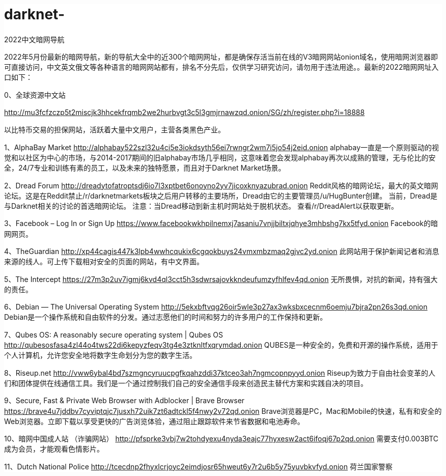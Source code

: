# darknet-
2022中文暗网导航


2022年5月份最新的暗网导航，新的导航大全中的近300个暗网网址，都是确保存活当前在线的V3暗网网站onion域名，使用暗网浏览器即可直接访问，中文英文俄文等各种语言的暗网网站都有，排名不分先后，仅供学习研究访问，请勿用于违法用途。。最新的2022暗网网址入口如下：

0、全球资源中文站

http://mu3fcfzczp5t2miscjk3hhcekfrqmb2we2hurbvgt3c5l3gmjrnawzqd.onion/SG/zh/register.php?i=18888

以比特币交易的担保网站，活跃着大量中文用户，主营各类黑色产业。

1、AlphaBay Market
http://alphabay522szl32u4ci5e3iokdsyth56ei7rwngr2wm7i5jo54j2eid.onion
alphabay一直是一个原则驱动的视觉和以社区为中心的市场，与2014-2017期间的旧alphabay市场几乎相同，这意味着您会发现alphabay再次以成熟的管理，无与伦比的安全，24/7专业和训练有素的员工，以及未来的独特愿景，而且对于Darknet Market场景。

2、Dread Forum
http://dreadytofatroptsdj6io7l3xptbet6onoyno2yv7jicoxknyazubrad.onion
Reddit风格的暗网论坛，最大的英文暗网论坛。这是在Reddit禁止/r/darknetmarkets板块之后用户转移的主要场所，Dread由它的主要管理员/u/HugBunter创建。 当前，Dread是与Darknet相关的讨论的首选暗网论坛。 注意：当Dread移动到新主机时网站处于脱机状态。 查看/r/DreadAlert以获取更新。

3、Facebook – Log In or Sign Up
https://www.facebookwkhpilnemxj7asaniu7vnjjbiltxjqhye3mhbshg7kx5tfyd.onion
Facebook的暗网网页。

4、TheGuardian
http://xp44cagis447k3lpb4wwhcqukix6cgqokbuys24vmxmbzmaq2gjvc2yd.onion
此网站用于保护新闻记者和消息来源的线人。可上传下载相对安全的页面的网站，有中文界面。

5、The Intercept
https://27m3p2uv7igmj6kvd4ql3cct5h3sdwrsajovkkndeufumzyfhlfev4qd.onion
无所畏惧，对抗的新闻，持有强大的责任。

6、Debian — The Universal Operating System
http://5ekxbftvqg26oir5wle3p27ax3wksbxcecnm6oemju7bjra2pn26s3qd.onion
Debian是一个操作系统和自由软件的分发。通过志愿他们的时间和努力的许多用户的工作保持和更新。

7、Qubes OS: A reasonably secure operating system | Qubes OS
http://qubesosfasa4zl44o4tws22di6kepyzfeqv3tg4e3ztknltfxqrymdad.onion
QUBES是一种安全的，免费和开源的操作系统，适用于个人计算机，允许您安全地将数字生命划分为您的数字生活。

8、Riseup.net
http://vww6ybal4bd7szmgncyruucpgfkqahzddi37ktceo3ah7ngmcopnpyyd.onion
Riseup为致力于自由社会变革的人们和团体提供在线通信工具。我们是一个通过控制我们自己的安全通信手段来创造民主替代方案和实践自决的项目。

9、Secure, Fast & Private Web Browser with Adblocker | Brave Browser
https://brave4u7jddbv7cyviptqjc7jusxh72uik7zt6adtckl5f4nwy2v72qd.onion
Brave浏览器是PC，Mac和Mobile的快速，私有和安全的Web浏览器。立即下载以享受更快的广告浏览体验，通过阻止跟踪软件来节省数据和电池寿命。

10、暗网中国成人站 （诈骗网站）
http://pfsprke3vbj7w2tohdyexu4nyda3eajc77hyxesw2act6ifoqj67p2qd.onion
需要支付0.003BTC成为会员，才能观看色情影片。

11、Dutch National Police
http://tcecdnp2fhyxlcrjoyc2eimdjosr65hweut6y7r2u6b5y75yuvbkvfyd.onion
荷兰国家警察
